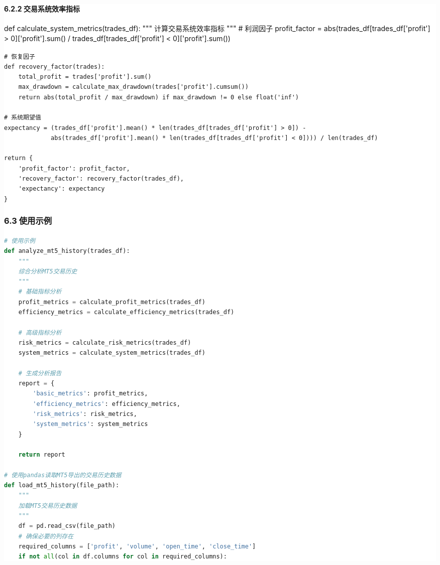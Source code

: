 #### 6.2.2 交易系统效率指标

def calculate_system_metrics(trades_df):
    """
    计算交易系统效率指标
    """
    # 利润因子
    profit_factor = abs(trades_df[trades_df['profit'] > 0]['profit'].sum() / 
                       trades_df[trades_df['profit'] < 0]['profit'].sum())
    
    # 恢复因子
    def recovery_factor(trades):
        total_profit = trades['profit'].sum()
        max_drawdown = calculate_max_drawdown(trades['profit'].cumsum())
        return abs(total_profit / max_drawdown) if max_drawdown != 0 else float('inf')
    
    # 系统期望值
    expectancy = (trades_df['profit'].mean() * len(trades_df[trades_df['profit'] > 0]) -
                 abs(trades_df['profit'].mean() * len(trades_df[trades_df['profit'] < 0]))) / len(trades_df)
    
    return {
        'profit_factor': profit_factor,
        'recovery_factor': recovery_factor(trades_df),
        'expectancy': expectancy
    }

### 6.3 使用示例

```python
# 使用示例
def analyze_mt5_history(trades_df):
    """
    综合分析MT5交易历史
    """
    # 基础指标分析
    profit_metrics = calculate_profit_metrics(trades_df)
    efficiency_metrics = calculate_efficiency_metrics(trades_df)
    
    # 高级指标分析
    risk_metrics = calculate_risk_metrics(trades_df)
    system_metrics = calculate_system_metrics(trades_df)
    
    # 生成分析报告
    report = {
        'basic_metrics': profit_metrics,
        'efficiency_metrics': efficiency_metrics,
        'risk_metrics': risk_metrics,
        'system_metrics': system_metrics
    }
    
    return report

# 使用pandas读取MT5导出的交易历史数据
def load_mt5_history(file_path):
    """
    加载MT5交易历史数据
    """
    df = pd.read_csv(file_path)
    # 确保必要的列存在
    required_columns = ['profit', 'volume', 'open_time', 'close_time']
    if not all(col in df.columns for col in required_columns):
```